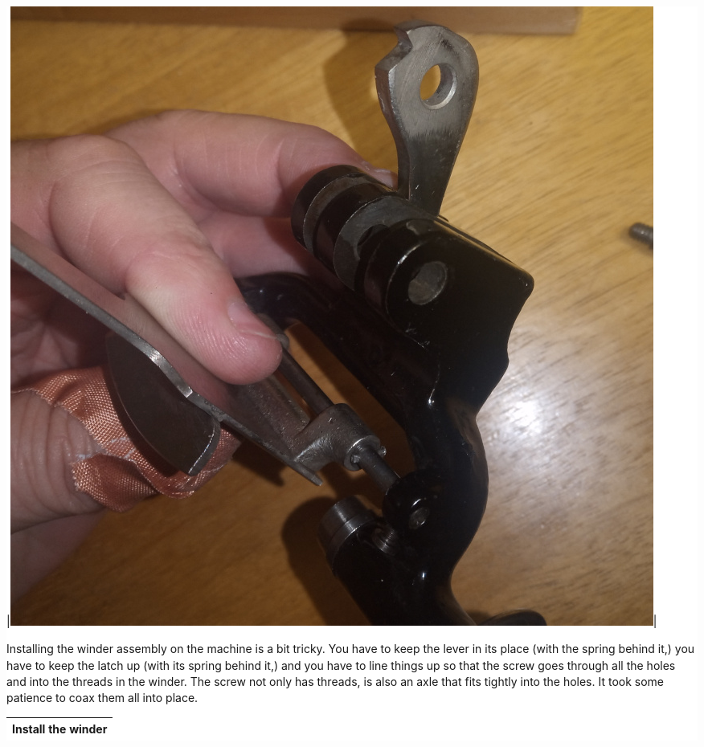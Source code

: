 |![Install the lever 2](/assets/2022-11-25-pfaff-k-4-reassembly/winder8.jpg)|

Installing the winder assembly on the machine is a bit tricky.  You have to keep the lever in its place (with the spring behind it,) you have to keep the latch up (with its spring behind it,) and you have to line things up so that the screw goes through all the holes and into the threads in the winder.  The screw not only has threads, is also an axle that fits tightly into the holes.  It took some patience to coax them all into place.

|Install the winder|
|------------------|